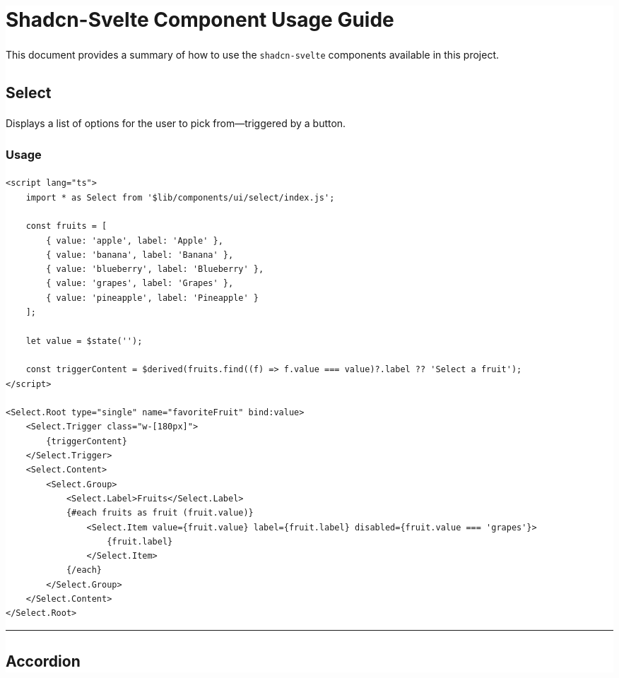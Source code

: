 # Shadcn-Svelte Component Usage Guide

This document provides a summary of how to use the `shadcn-svelte` components available in this project.

## Select

Displays a list of options for the user to pick from—triggered by a button.

### Usage

```svelte
<script lang="ts">
	import * as Select from '$lib/components/ui/select/index.js';

	const fruits = [
		{ value: 'apple', label: 'Apple' },
		{ value: 'banana', label: 'Banana' },
		{ value: 'blueberry', label: 'Blueberry' },
		{ value: 'grapes', label: 'Grapes' },
		{ value: 'pineapple', label: 'Pineapple' }
	];

	let value = $state('');

	const triggerContent = $derived(fruits.find((f) => f.value === value)?.label ?? 'Select a fruit');
</script>

<Select.Root type="single" name="favoriteFruit" bind:value>
	<Select.Trigger class="w-[180px]">
		{triggerContent}
	</Select.Trigger>
	<Select.Content>
		<Select.Group>
			<Select.Label>Fruits</Select.Label>
			{#each fruits as fruit (fruit.value)}
				<Select.Item value={fruit.value} label={fruit.label} disabled={fruit.value === 'grapes'}>
					{fruit.label}
				</Select.Item>
			{/each}
		</Select.Group>
	</Select.Content>
</Select.Root>
```

---

## Accordion
